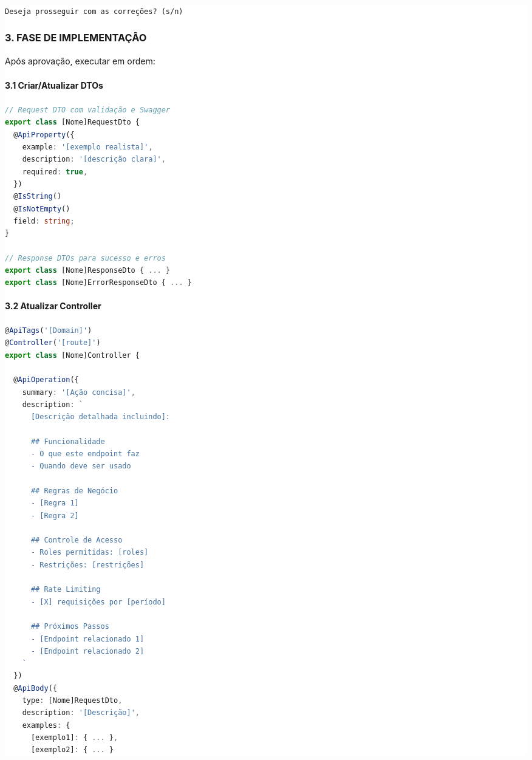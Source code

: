```markdown
Deseja prosseguir com as correções? (s/n)
```

### 3. FASE DE IMPLEMENTAÇÃO

Após aprovação, executar em ordem:

#### 3.1 Criar/Atualizar DTOs

```typescript
// Request DTO com validação e Swagger
export class [Nome]RequestDto {
  @ApiProperty({
    example: '[exemplo realista]',
    description: '[descrição clara]',
    required: true,
  })
  @IsString()
  @IsNotEmpty()
  field: string;
}

// Response DTOs para sucesso e erros
export class [Nome]ResponseDto { ... }
export class [Nome]ErrorResponseDto { ... }
```

#### 3.2 Atualizar Controller

```typescript
@ApiTags('[Domain]')
@Controller('[route]')
export class [Nome]Controller {
  
  @ApiOperation({ 
    summary: '[Ação concisa]',
    description: `
      [Descrição detalhada incluindo]:
      
      ## Funcionalidade
      - O que este endpoint faz
      - Quando deve ser usado
      
      ## Regras de Negócio
      - [Regra 1]
      - [Regra 2]
      
      ## Controle de Acesso
      - Roles permitidas: [roles]
      - Restrições: [restrições]
      
      ## Rate Limiting
      - [X] requisições por [período]
      
      ## Próximos Passos
      - [Endpoint relacionado 1]
      - [Endpoint relacionado 2]
    `
  })
  @ApiBody({ 
    type: [Nome]RequestDto,
    description: '[Descrição]',
    examples: {
      [exemplo1]: { ... },
      [exemplo2]: { ... }
```